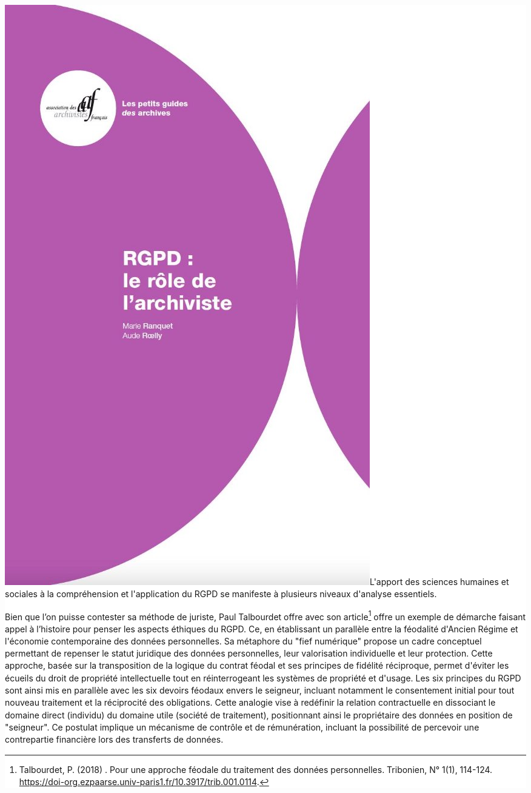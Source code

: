 ![](Aspose.Words.21d6ea0d-0726-44f0-acce-9997b264c0ac.007.jpeg)L'apport des sciences humaines et sociales à la compréhension et l'application du RGPD se manifeste à plusieurs niveaux d'analyse essentiels.

Bien que l’on puisse contester sa méthode de juriste, Paul Talbourdet offre avec son article[^12] offre un exemple de démarche faisant appel à l’histoire pour penser les aspects éthiques du RGPD. Ce, en établissant un parallèle entre la féodalité d'Ancien Régime et l'économie contemporaine des données personnelles. Sa métaphore du "fief numérique" propose un cadre conceptuel permettant de repenser le statut juridique des données personnelles, leur valorisation individuelle et leur protection. Cette approche, basée sur la transposition de la logique du contrat féodal et ses principes de fidélité réciproque, permet d'éviter les écueils du droit de propriété intellectuelle tout en réinterrogeant les systèmes de propriété et d'usage. Les six principes du RGPD sont ainsi mis en parallèle avec les six devoirs féodaux envers le seigneur, incluant notamment le consentement initial pour tout nouveau traitement et la réciprocité des obligations. Cette analogie vise à redéfinir la relation contractuelle en dissociant le domaine direct (individu) du domaine utile (société de traitement), positionnant ainsi le propriétaire des données en position de "seigneur". Ce postulat implique un mécanisme de contrôle et de rémunération, incluant la possibilité de percevoir une contrepartie financière lors des transferts de données.

[^1]: Chartron, G. (2022) . Inflation des données, renégociations des cadres, opportunités pour la recherche en SHS ? Questions de communication, n° 41(1), 391-406. <https://doi-org.ezpaarse.univ-paris1.fr/10.4000/questionsdecommunication.28334>.
[^2]: Loi n° 78-17 du 6 janvier 1978 relative à l'informatique, aux fichiers et aux libertés
[^3]: Directive 95/46/CE du Parlement européen et du Conseil, du 24 octobre 1995, relative à la protection des personnes physiques à l'égard du traitement des données à caractère personnel et à la libre circulation de ces données
[^4]: schéma du processus législatif européen pris sur le site: <https://www.touteleurope.eu/fonctionnement-de-l-ue/le-processus-de-decision-de-l-union-europeenne/>
[^5]: Bonichot, J. (2023) . Données personnelles : l’invention européenne d’un monde nouveau. Pouvoirs, N° 185(2), 97-109. <https://doi-org.ezpaarse.univ-paris1.fr/10.3917/pouv.185.0097>.
[^6]: Article L211-1 du code du patrimoine
[^7]: (2019) . Avis de recherches. 20 & 21. Revue d'histoire, N° 144(4), 183-190. <https://doi-org.ezpaarse.univ-paris1.fr/10.3917/vin.144.0183>.
[^8]: Céline Guyon, « L’archivage comme dispositif de transformation de la nature intrinsèque des objets nativement numériques », *Balisages* [En ligne], 1 | 2020, mis en ligne le 24 février 2020, consulté le 18 décembre 2024. URL :
[^9]: Drévillon, C. (2020) . RGPD et archives historiques en entreprises privées : les réflexions des archivistes bancaires. Entreprises et histoire, n° 100(3), 154-156. <https://doi-org.ezpaarse.univ-paris1.fr/10.3917/eh.100.0154>.
[^10]: Godelier, É., Le Roux, M., Bouilloud, J., Nougaret, R., Barjot, D., Ducol, L., Michel, A., Garel, G. et Buquet, R. (2020) . Quoi de neuf sur l’histoire des entreprises en France ? Entreprises et histoire, n° 100(3), 6-11. <https://doi-org.ezpaarse.univ-paris1.fr/10.3917/eh.100.0006>.
[^11]: Vanreck, O 2018, Impacts du Règlement général sur la protection des données dans le domaine de l'archivage.
[^12]: Talbourdet, P. (2018) . Pour une approche féodale du traitement des données personnelles. Tribonien, N° 1(1), 114-124. <https://doi-org.ezpaarse.univ-paris1.fr/10.3917/trib.001.0114>.
[^13]: [La portée du caractère extraterritorial du Règlement général sur la protection des données | Cairn.info](https://shs.cairn.info/revue-internationale-de-droit-economique-2019-4-page-501?lang=fr)
[^14]: Chardel, P. et Khatchatourov, A. (2020) . Identité, différence et droit au secret à l’ère numérique. Rue Descartes, N° 98(2), 103-117. <https://doi-org.ezpaarse.univ-paris1.fr/10.3917/rdes.098.0103>.
[^15]: Maillard, S. (2021) . Appartenir à l’Europe. Études, Octobre(10), 7-18. <https://doi-org.ezpaarse.univ-paris1.fr/10.3917/etu.4286.0007>.
[^16]: Pogurschi, A. et Pogurschi, A. (2024) . « Souveraineté numérique européenne » Réalité
[^17]: Khatchatourov, A. (2019) . La question des identités numériques à l’ère du RGPD : privacy ou protection des données ? I2D - Information, données & documents, n° 1(1), 34-39. https://doi-org.ezpaarse.univ-paris1.fr/10.3917/i2d.191.0034.